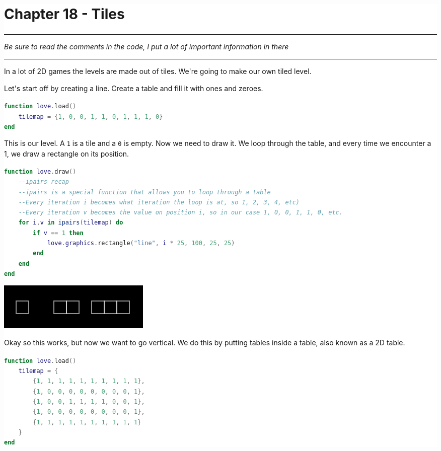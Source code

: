 # Chapter 18 - Tiles

___

*Be sure to read the comments in the code, I put a lot of important information in there*

___


In a lot of 2D games the levels are made out of tiles. We're going to make our own tiled level.

Let's start off by creating a line. Create a table and fill it with ones and zeroes.

```lua
function love.load()
	tilemap = {1, 0, 0, 1, 1, 0, 1, 1, 1, 0}
end
```

This is our level. A `1` is a tile and a `0` is empty. Now we need to draw it. We loop through the table, and every time we encounter a 1, we draw a rectangle on its position.

```lua
function love.draw()
	--ipairs recap
	--ipairs is a special function that allows you to loop through a table
	--Every iteration i becomes what iteration the loop is at, so 1, 2, 3, 4, etc)
	--Every iteration v becomes the value on position i, so in our case 1, 0, 0, 1, 1, 0, etc.
	for i,v in ipairs(tilemap) do
		if v == 1 then
			love.graphics.rectangle("line", i * 25, 100, 25, 25)
		end
	end
end
```

![](/images/book/18/one_row.png)

Okay so this works, but now we want to go vertical. We do this by putting tables inside a table, also known as a 2D table.

```lua
function love.load()
	tilemap = {
		{1, 1, 1, 1, 1, 1, 1, 1, 1, 1},
		{1, 0, 0, 0, 0, 0, 0, 0, 0, 1},
		{1, 0, 0, 1, 1, 1, 1, 0, 0, 1},
		{1, 0, 0, 0, 0, 0, 0, 0, 0, 1},
		{1, 1, 1, 1, 1, 1, 1, 1, 1, 1}
	}
end
```
